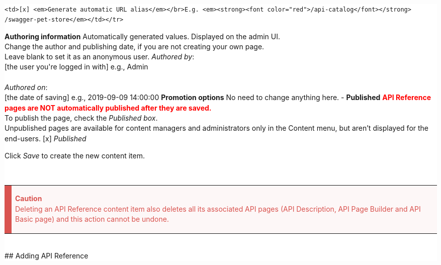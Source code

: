     <td>[x] <em>Generate automatic URL alias</em></br>E.g. <em><strong><font color="red">/api-catalog</font></strong>
    /swagger-pet-store</em></td></tr>
  <tr bgcolor="#efefef">
    <td><strong>Authoring information</strong></td> <!-- AUTHORING INFORMATION -->
    <td>Automatically generated values. Displayed on the admin UI.</br>Change the author and publishing date,
    if you are not creating your own page. </br>Leave blank to set it as an anonymous user.</td>
    <td><em>Authored by</em>:</br>
    [the user you're logged in with] e.g., Admin</br></br>
    <em>Authored on</em>:</br>
    [the date of saving] e.g., 2019-09-09 14:00:00</td>
  </tr>
  <tr>
    <td><strong>Promotion options</strong></td> <!-- PROMOTION OPTIONS -->
    <td>No need to change anything here.</td>
    <td>-</td>
  </tr>
  <tr bgcolor="#efefef">
    <td><strong>Published</strong></td> <!-- PUBLISHED -->
    <td><strong><font color="red">API Reference pages are NOT automatically published after they are saved.</font>
    </strong></br>
    To publish the page, check the <em>Published box</em>.
    </br>Unpublished pages are available for content managers and administrators only in the Content menu, but aren’t
    displayed for the end-users.</td>
    <td>[x] <em>Published</em></td>
  </tr>
</table>
</br>

Click _Save_ to create the new content item.


</br>
<table border="0" cellpadding="8" cellspacing="5" style="width: 100%">
	<tbody>
		<tr bgcolor="#fdf7f7">
			<td bgcolor="#d9534f" style="width: 1px"></td>
			<td width="100%"><p><font color="#d9534f"><strong>Caution</strong></font>
            </br><font color="#d9534f">Deleting an API Reference content item also deletes all its associated API pages
            (API Description, API Page Builder and API Basic page) and this action cannot be undone.</font></p>
			</td>
		</tr>
	</tbody>
</table>

</br>
## <a id="add-api-reference"></a>Adding API Reference

